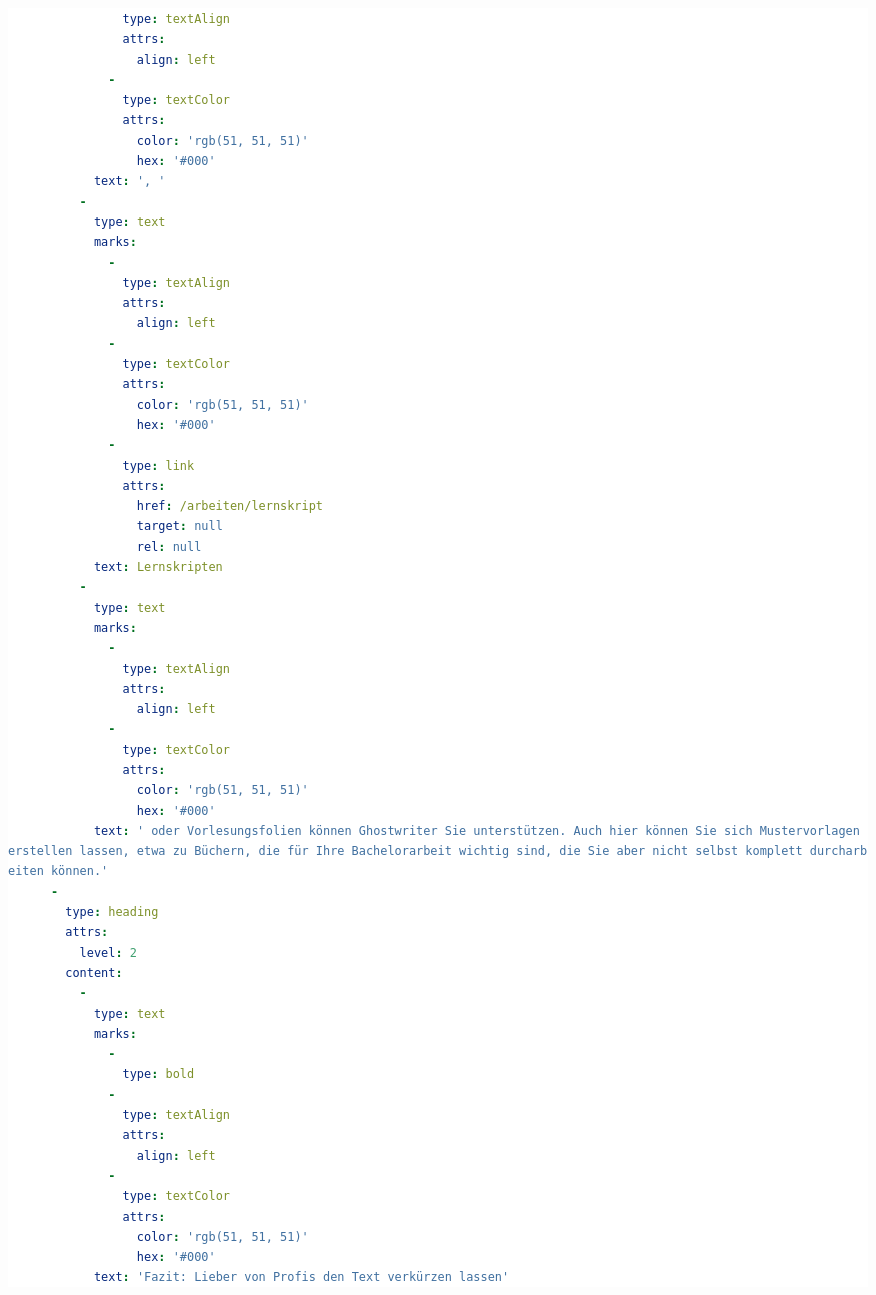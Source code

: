 ```yaml
                type: textAlign
                attrs:
                  align: left
              -
                type: textColor
                attrs:
                  color: 'rgb(51, 51, 51)'
                  hex: '#000'
            text: ', '
          -
            type: text
            marks:
              -
                type: textAlign
                attrs:
                  align: left
              -
                type: textColor
                attrs:
                  color: 'rgb(51, 51, 51)'
                  hex: '#000'
              -
                type: link
                attrs:
                  href: /arbeiten/lernskript
                  target: null
                  rel: null
            text: Lernskripten
          -
            type: text
            marks:
              -
                type: textAlign
                attrs:
                  align: left
              -
                type: textColor
                attrs:
                  color: 'rgb(51, 51, 51)'
                  hex: '#000'
            text: ' oder Vorlesungsfolien können Ghostwriter Sie unterstützen. Auch hier können Sie sich Mustervorlagen erstellen lassen, etwa zu Büchern, die für Ihre Bachelorarbeit wichtig sind, die Sie aber nicht selbst komplett durcharbeiten können.'
      -
        type: heading
        attrs:
          level: 2
        content:
          -
            type: text
            marks:
              -
                type: bold
              -
                type: textAlign
                attrs:
                  align: left
              -
                type: textColor
                attrs:
                  color: 'rgb(51, 51, 51)'
                  hex: '#000'
            text: 'Fazit: Lieber von Profis den Text verkürzen lassen'
```